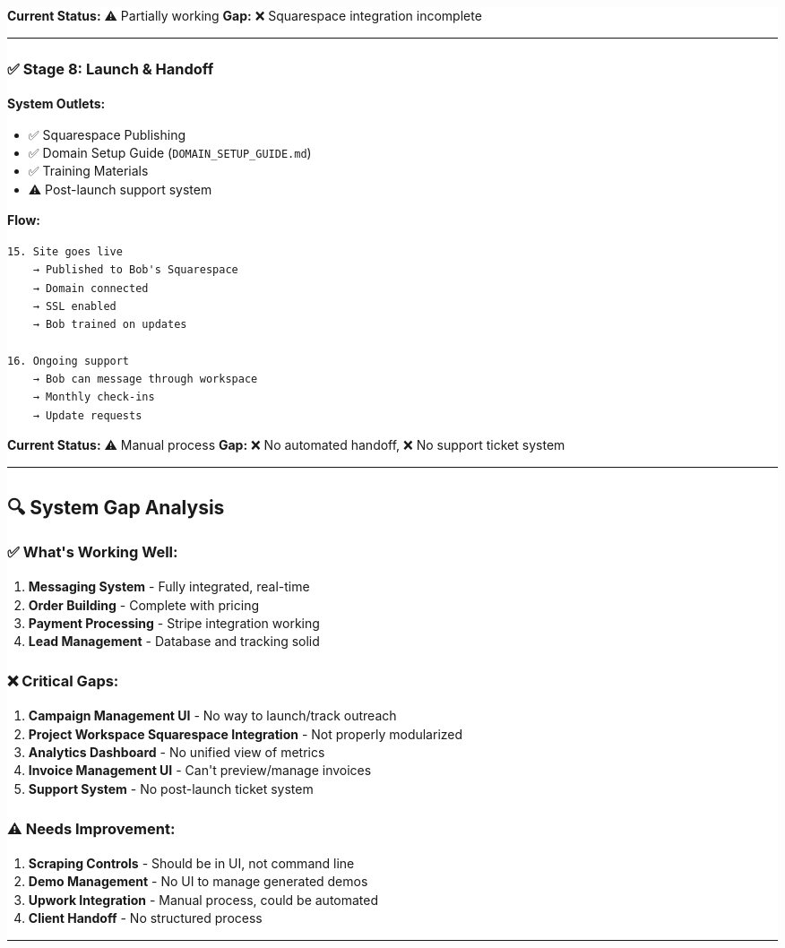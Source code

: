 **Current Status:** ⚠️ Partially working
**Gap:** ❌ Squarespace integration incomplete

---

### ✅ Stage 8: Launch & Handoff
**System Outlets:**
- ✅ Squarespace Publishing
- ✅ Domain Setup Guide (`DOMAIN_SETUP_GUIDE.md`)
- ✅ Training Materials
- ⚠️ Post-launch support system

**Flow:**
```
15. Site goes live
    → Published to Bob's Squarespace
    → Domain connected
    → SSL enabled
    → Bob trained on updates
    
16. Ongoing support
    → Bob can message through workspace
    → Monthly check-ins
    → Update requests
```

**Current Status:** ⚠️ Manual process
**Gap:** ❌ No automated handoff, ❌ No support ticket system

---

## 🔍 System Gap Analysis

### ✅ **What's Working Well:**
1. **Messaging System** - Fully integrated, real-time
2. **Order Building** - Complete with pricing
3. **Payment Processing** - Stripe integration working
4. **Lead Management** - Database and tracking solid

### ❌ **Critical Gaps:**
1. **Campaign Management UI** - No way to launch/track outreach
2. **Project Workspace Squarespace Integration** - Not properly modularized
3. **Analytics Dashboard** - No unified view of metrics
4. **Invoice Management UI** - Can't preview/manage invoices
5. **Support System** - No post-launch ticket system

### ⚠️ **Needs Improvement:**
1. **Scraping Controls** - Should be in UI, not command line
2. **Demo Management** - No UI to manage generated demos
3. **Upwork Integration** - Manual process, could be automated
4. **Client Handoff** - No structured process

---